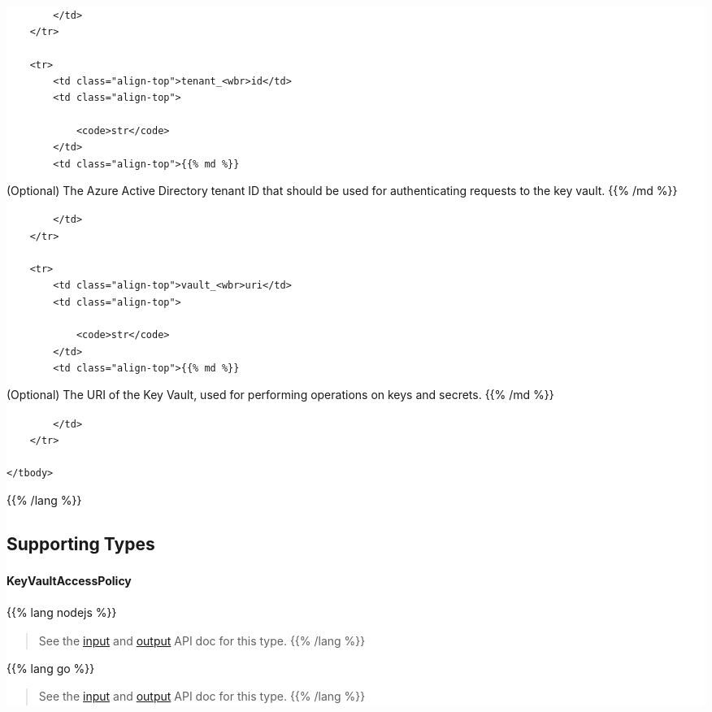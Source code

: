             
            </td>
        </tr>
    
        <tr>
            <td class="align-top">tenant_<wbr>id</td>
            <td class="align-top">
                
                <code>str</code>
            </td>
            <td class="align-top">{{% md %}} 
 (Optional)
The Azure Active Directory tenant ID that should be used for authenticating requests to the key vault.
 {{% /md %}}

            
            </td>
        </tr>
    
        <tr>
            <td class="align-top">vault_<wbr>uri</td>
            <td class="align-top">
                
                <code>str</code>
            </td>
            <td class="align-top">{{% md %}} 
 (Optional)
The URI of the Key Vault, used for performing operations on keys and secrets.
 {{% /md %}}

            
            </td>
        </tr>
    
    </tbody>
</table>


{{% /lang %}}










## Supporting Types

#### KeyVaultAccessPolicy
{{% lang nodejs %}}
> See the <a href="/docs/reference/pkg/nodejs/pulumi/azure/types/input/#KeyVaultAccessPolicy">input</a> and <a href="/docs/reference/pkg/nodejs/pulumi/azure/types/output/#KeyVaultAccessPolicy">output</a> API doc for this type.
{{% /lang %}}

{{% lang go %}}
> See the <a href="https://pkg.go.dev/github.com/pulumi/pulumi-azure/sdk/go/azure/keyvault?tab=doc#KeyVaultAccessPolicyArgs">input</a> and <a href="https://pkg.go.dev/github.com/pulumi/pulumi-azure/sdk/go/azure/keyvault?tab=doc#KeyVaultAccessPolicyOutput">output</a> API doc for this type.
{{% /lang %}}
